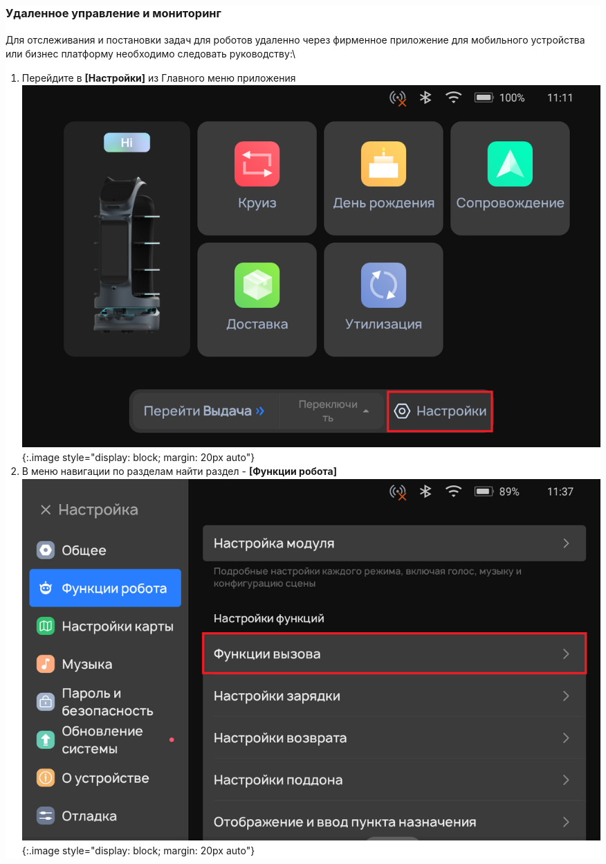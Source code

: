 ### Удаленное управление и мониторинг

Для отслеживания и постановки задач для роботов удаленно через фирменное приложение для мобильного устройства или бизнес платформу необходимо следовать руководству:\
1. Перейдите в **[Настройки]** из Главного меню приложения
![Основное меню](/assets/images/BellaBotPro/pudu_menu.png){:.image style="display: block; margin: 20px auto"}
2. В меню навигации по разделам найти раздел - **[Функции робота]**
![Функции робота в меню](/assets/images/BellaBotPro/pudu_func_menu2call.png){:.image style="display: block; margin: 20px auto"}